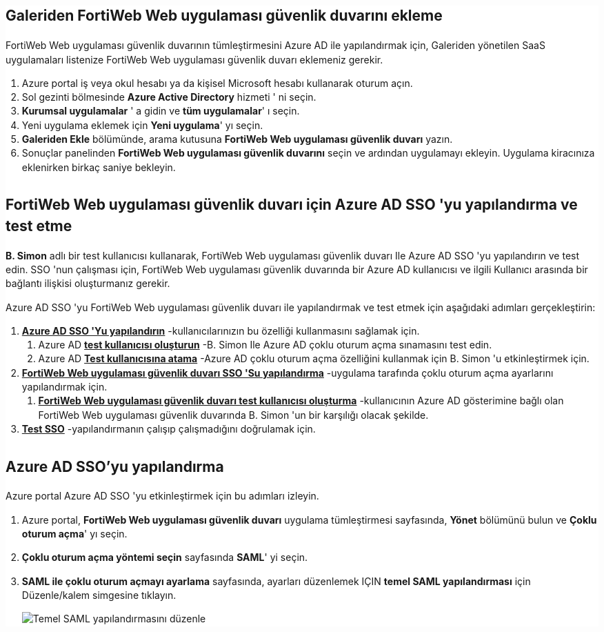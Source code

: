 ## <a name="adding-fortiweb-web-application-firewall-from-the-gallery"></a>Galeriden FortiWeb Web uygulaması güvenlik duvarını ekleme

FortiWeb Web uygulaması güvenlik duvarının tümleştirmesini Azure AD ile yapılandırmak için, Galeriden yönetilen SaaS uygulamaları listenize FortiWeb Web uygulaması güvenlik duvarı eklemeniz gerekir.

1. Azure portal iş veya okul hesabı ya da kişisel Microsoft hesabı kullanarak oturum açın.
1. Sol gezinti bölmesinde **Azure Active Directory** hizmeti ' ni seçin.
1. **Kurumsal uygulamalar** ' a gidin ve **tüm uygulamalar**' ı seçin.
1. Yeni uygulama eklemek için **Yeni uygulama**' yı seçin.
1. **Galeriden Ekle** bölümünde, arama kutusuna **FortiWeb Web uygulaması güvenlik duvarı** yazın.
1. Sonuçlar panelinden **FortiWeb Web uygulaması güvenlik duvarını** seçin ve ardından uygulamayı ekleyin. Uygulama kiracınıza eklenirken birkaç saniye bekleyin.


## <a name="configure-and-test-azure-ad-sso-for-fortiweb-web-application-firewall"></a>FortiWeb Web uygulaması güvenlik duvarı için Azure AD SSO 'yu yapılandırma ve test etme

**B. Simon** adlı bir test kullanıcısı kullanarak, FortiWeb Web uygulaması güvenlik duvarı Ile Azure AD SSO 'yu yapılandırın ve test edin. SSO 'nun çalışması için, FortiWeb Web uygulaması güvenlik duvarında bir Azure AD kullanıcısı ve ilgili Kullanıcı arasında bir bağlantı ilişkisi oluşturmanız gerekir.

Azure AD SSO 'yu FortiWeb Web uygulaması güvenlik duvarı ile yapılandırmak ve test etmek için aşağıdaki adımları gerçekleştirin:

1. **[Azure AD SSO 'Yu yapılandırın](#configure-azure-ad-sso)** -kullanıcılarınızın bu özelliği kullanmasını sağlamak için.
    1. Azure AD **[test kullanıcısı oluşturun](#create-an-azure-ad-test-user)** -B. Simon Ile Azure AD çoklu oturum açma sınamasını test edin.
    1. Azure AD **[Test kullanıcısına atama](#assign-the-azure-ad-test-user)** -Azure AD çoklu oturum açma özelliğini kullanmak için B. Simon 'u etkinleştirmek için.
1. **[FortiWeb Web uygulaması güvenlik duvarı SSO 'Su yapılandırma](#configure-fortiweb-web-application-firewall-sso)** -uygulama tarafında çoklu oturum açma ayarlarını yapılandırmak için.
    1. **[FortiWeb Web uygulaması güvenlik duvarı test kullanıcısı oluşturma](#create-fortiweb-web-application-firewall-test-user)** -kullanıcının Azure AD gösterimine bağlı olan FortiWeb Web uygulaması güvenlik duvarında B. Simon 'un bir karşılığı olacak şekilde.
1. **[Test SSO](#test-sso)** -yapılandırmanın çalışıp çalışmadığını doğrulamak için.

## <a name="configure-azure-ad-sso"></a>Azure AD SSO’yu yapılandırma

Azure portal Azure AD SSO 'yu etkinleştirmek için bu adımları izleyin.

1. Azure portal, **FortiWeb Web uygulaması güvenlik duvarı** uygulama tümleştirmesi sayfasında, **Yönet** bölümünü bulun ve **Çoklu oturum açma**' yı seçin.
1. **Çoklu oturum açma yöntemi seçin** sayfasında **SAML**' yi seçin.
1. **SAML ile çoklu oturum açmayı ayarlama** sayfasında, ayarları düzenlemek IÇIN **temel SAML yapılandırması** için Düzenle/kalem simgesine tıklayın.

   ![Temel SAML yapılandırmasını düzenle](common/edit-urls.png)

